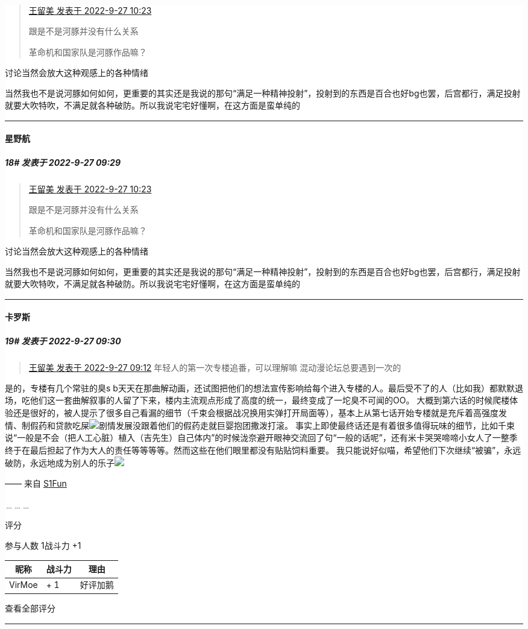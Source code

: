 <blockquote><a href="httphttps://bbs.saraba1st.com/2b/forum.php?mod=redirect&amp;goto=findpost&amp;pid=57666387&amp;ptid=2096866" target="_blank">王留美 发表于 2022-9-27 10:23</a>

跟是不是河豚并没有什么关系

革命机和国家队是河豚作品嘛？</blockquote>
讨论当然会放大这种观感上的各种情绪

当然我也不是说河豚如何如何，更重要的其实还是我说的那句“满足一种精神投射”，投射到的东西是百合也好bg也罢，后宫都行，满足投射就要大吹特吹，不满足就各种破防。所以我说宅宅好懂啊，在这方面是蛮单纯的

*****

####  星野航  
##### 18#       发表于 2022-9-27 09:29

<blockquote><a href="httphttps://bbs.saraba1st.com/2b/forum.php?mod=redirect&amp;goto=findpost&amp;pid=57666387&amp;ptid=2096866" target="_blank">王留美 发表于 2022-9-27 10:23</a>

跟是不是河豚并没有什么关系

革命机和国家队是河豚作品嘛？</blockquote>
讨论当然会放大这种观感上的各种情绪

当然我也不是说河豚如何如何，更重要的其实还是我说的那句“满足一种精神投射”，投射到的东西是百合也好bg也罢，后宫都行，满足投射就要大吹特吹，不满足就各种破防。所以我说宅宅好懂啊，在这方面是蛮单纯的

*****

####  卡罗斯  
##### 19#       发表于 2022-9-27 09:30

<blockquote><a href="httphttps://bbs.saraba1st.com/2b/forum.php?mod=redirect&amp;goto=findpost&amp;pid=57666224&amp;ptid=2096866" target="_blank">王留美 发表于 2022-9-27 09:12</a>
年轻人的第一次专楼追番，可以理解嘛
混动漫论坛总要遇到一次的</blockquote>
是的，专楼有几个常驻的臭s b天天在那曲解动画，还试图把他们的想法宣传影响给每个进入专楼的人。最后受不了的人（比如我）都默默退场，吃他们这一套曲解叙事的人留了下来，楼内主流观点形成了高度的统一，最终变成了一坨臭不可闻的OO。
大概到第六话的时候爬楼体验还是很好的，被人提示了很多自己看漏的细节（千束会根据战况换用实弹打开局面等），基本上从第七话开始专楼就是充斥着高强度发情、制假药和贷款吃屎<img src="https://static.saraba1st.com/image/smiley/face2017/217.gif" referrerpolicy="no-referrer">剧情发展没跟着他们的假药走就巨婴抱团撒泼打滚。
事实上即使最终话还是有着很多值得玩味的细节，比如千束说“一般是不会（把人工心脏）植入（吉先生）自己体内”的时候泷奈避开眼神交流回了句“一般的话呢”，还有米卡哭哭啼啼小女人了一整季终于在最后担起了作为大人的责任等等等等。然而这些在他们眼里都没有贴贴饲料重要。
我只能说好似喵，希望他们下次继续“被骗”，永远破防，永远地成为别人的乐子<img src="https://static.saraba1st.com/image/smiley/face2017/037.png" referrerpolicy="no-referrer">

—— 来自 [S1Fun](https://s1fun.koalcat.com)

﹍﹍﹍

评分

 参与人数 1战斗力 +1

|昵称|战斗力|理由|
|----|---|---|
| VirMoe| + 1|好评加鹅|

查看全部评分

*****
